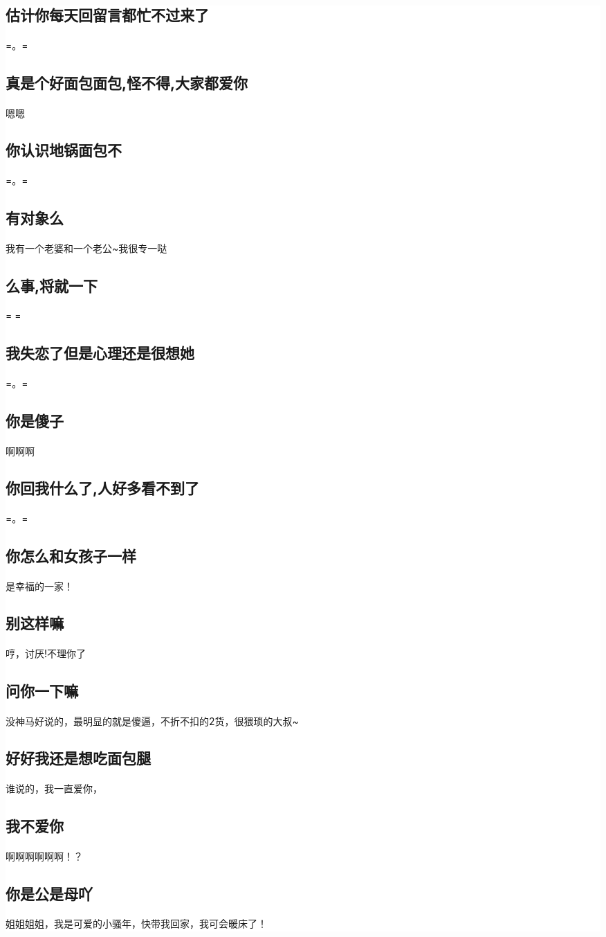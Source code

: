 ## 估计你每天回留言都忙不过来了
=。=

## 真是个好面包面包,怪不得,大家都爱你
嗯嗯

## 你认识地锅面包不
=。=

## 有对象么
我有一个老婆和一个老公~我很专一哒

## 么事,将就一下
= =

## 我失恋了但是心理还是很想她
=。=

## 你是傻子
啊啊啊

## 你回我什么了,人好多看不到了
=。=

## 你怎么和女孩子一样
是幸福的一家！

## 别这样嘛
哼，讨厌!不理你了

## 问你一下嘛
没神马好说的，最明显的就是傻逼，不折不扣的2货，很猥琐的大叔~

## 好好我还是想吃面包腿
谁说的，我一直爱你，

## 我不爱你
啊啊啊啊啊啊！？

## 你是公是母吖
姐姐姐姐，我是可爱的小骚年，快带我回家，我可会暖床了！
